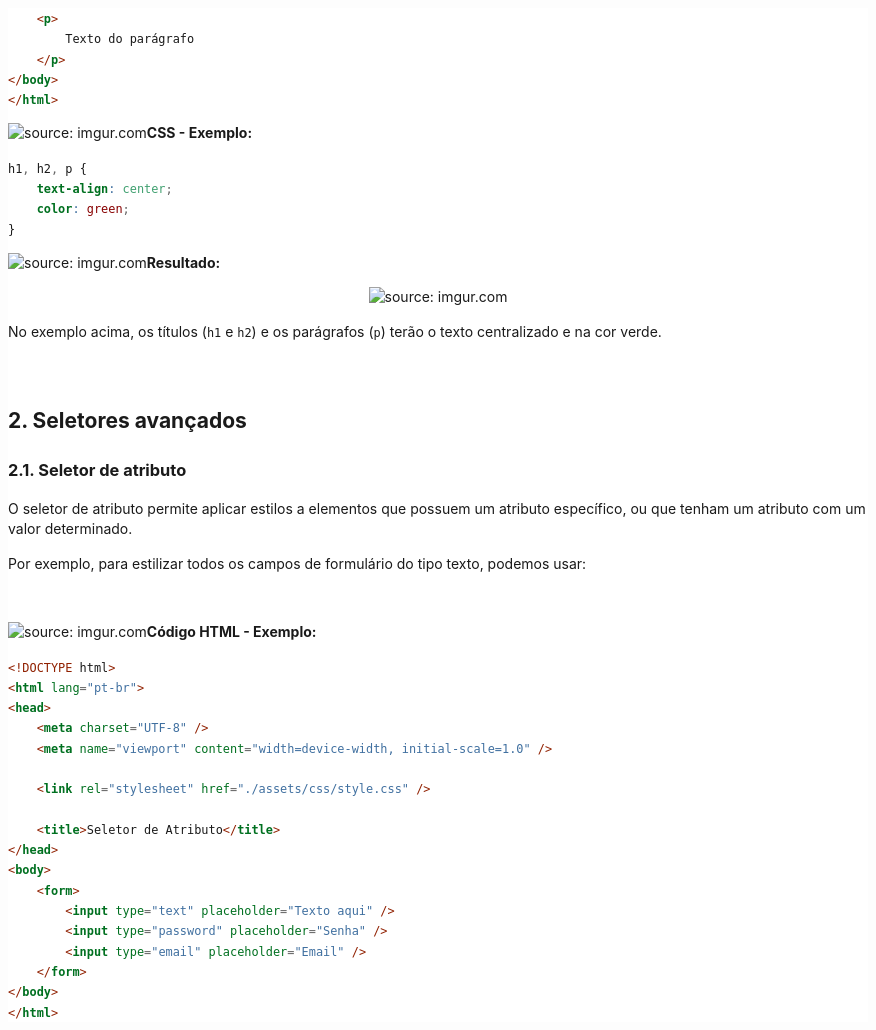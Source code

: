 ```html
    <p>
      	Texto do parágrafo
    </p>
</body>
</html>
```

<img src="https://i.imgur.com/DSBasbH.png" title="source: imgur.com" width="5%"/>**CSS - Exemplo:**

```css
h1, h2, p {
  	text-align: center;
	color: green;
}
```

<img src="https://i.imgur.com/3HPZ0By.png" title="source: imgur.com" width="5%"/>**Resultado:**

<div align="center"><img src="https://i.imgur.com/tfb6TdT.png" title="source: imgur.com" /></div>

No exemplo acima, os títulos (`h1` e `h2`) e os parágrafos (`p`) terão o texto centralizado e na cor verde.

<br />

<h2>2. Seletores avançados</h2>



<h3>2.1. Seletor de atributo</h3>



O seletor de atributo permite aplicar estilos a elementos que possuem um atributo específico, ou que tenham um atributo com um valor determinado.

Por exemplo, para estilizar todos os campos de formulário do tipo texto, podemos usar:

<br />

<img src="https://i.imgur.com/O5NjoiA.png" title="source: imgur.com" width="5%"/>**Código HTML - Exemplo:**

```html
<!DOCTYPE html>
<html lang="pt-br">
<head>
    <meta charset="UTF-8" />
    <meta name="viewport" content="width=device-width, initial-scale=1.0" />
    
    <link rel="stylesheet" href="./assets/css/style.css" />
    
    <title>Seletor de Atributo</title>
</head>
<body>
    <form>
        <input type="text" placeholder="Texto aqui" />
        <input type="password" placeholder="Senha" />
        <input type="email" placeholder="Email" />
    </form>
</body>
</html>
```
